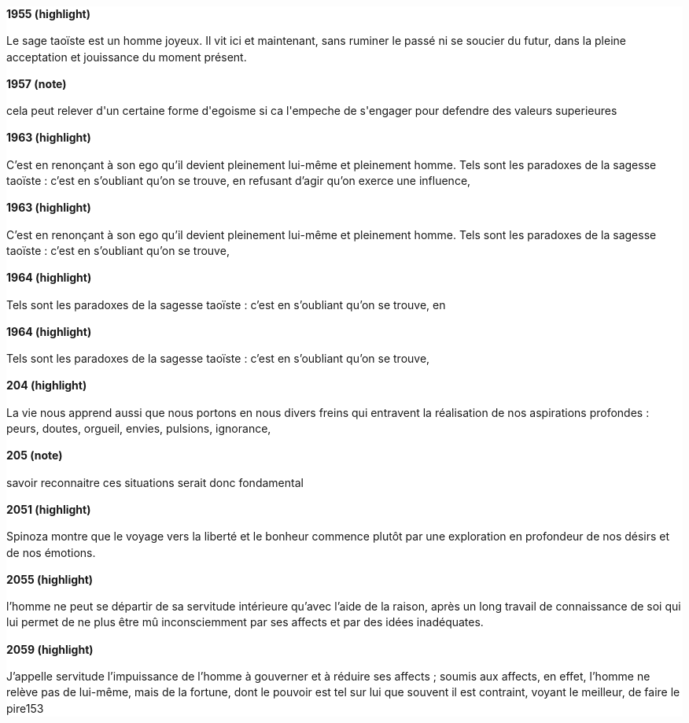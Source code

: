 
**1955 (highlight)**

Le sage taoïste est un homme joyeux. Il vit ici et maintenant, sans ruminer le passé ni se soucier du futur, dans la pleine acceptation et jouissance du moment présent.


**1957 (note)**

cela peut relever d'un certaine forme d'egoisme si ca l'empeche de s'engager pour defendre des valeurs superieures


**1963 (highlight)**

C’est en renonçant à son ego qu’il devient pleinement lui-même et pleinement homme. Tels sont les paradoxes de la sagesse taoïste : c’est en s’oubliant qu’on se trouve, en refusant d’agir qu’on exerce une influence,


**1963 (highlight)**

C’est en renonçant à son ego qu’il devient pleinement lui-même et pleinement homme. Tels sont les paradoxes de la sagesse taoïste : c’est en s’oubliant qu’on se trouve,


**1964 (highlight)**

Tels sont les paradoxes de la sagesse taoïste : c’est en s’oubliant qu’on se trouve, en


**1964 (highlight)**

Tels sont les paradoxes de la sagesse taoïste : c’est en s’oubliant qu’on se trouve,


**204 (highlight)**

La vie nous apprend aussi que nous portons en nous divers freins qui entravent la réalisation de nos aspirations profondes : peurs, doutes, orgueil, envies, pulsions, ignorance,


**205 (note)**

savoir reconnaitre  ces situations serait donc fondamental


**2051 (highlight)**

Spinoza montre que le voyage vers la liberté et le bonheur commence plutôt par une exploration en profondeur de nos désirs et de nos émotions.


**2055 (highlight)**

l’homme ne peut se départir de sa servitude intérieure qu’avec l’aide de la raison, après un long travail de connaissance de soi qui lui permet de ne plus être mû inconsciemment par ses affects et par des idées inadéquates.


**2059 (highlight)**

J’appelle servitude l’impuissance de l’homme à gouverner et à réduire ses affects ; soumis aux affects, en effet, l’homme ne relève pas de lui-même, mais de la fortune, dont le pouvoir est tel sur lui que souvent il est contraint, voyant le meilleur, de faire le pire153
